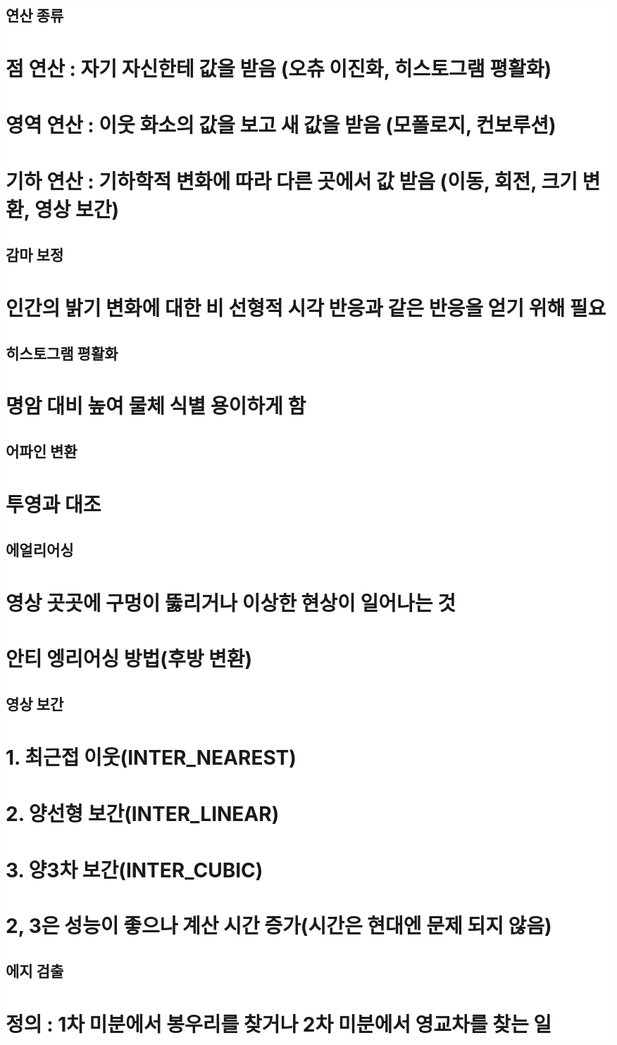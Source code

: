 ## 연산 종류
# 점 연산 : 자기 자신한테 값을 받음 (오츄 이진화, 히스토그램 평활화)
# 영역 연산 : 이웃 화소의 값을 보고 새 값을 받음 (모폴로지, 컨보루션)
# 기하 연산 : 기하학적 변화에 따라 다른 곳에서 값 받음 (이동, 회전, 크기 변환, 영상 보간)
 
## 감마 보정
# 인간의 밝기 변화에 대한 비 선형적 시각 반응과 같은 반응을 얻기 위해 필요

## 히스토그램 평활화
# 명암 대비 높여 물체 식별 용이하게 함

## 어파인 변환
# 투영과 대조

## 에얼리어싱
# 영상 곳곳에 구멍이 뚫리거나 이상한 현상이 일어나는 것
# 안티 엥리어싱 방법(후방 변환)

## 영상 보간
# 1. 최근접 이웃(INTER_NEAREST)
# 2. 양선형 보간(INTER_LINEAR)
# 3. 양3차 보간(INTER_CUBIC)
# 2, 3은 성능이 좋으나 계산 시간 증가(시간은 현대엔 문제 되지 않음)

## 에지 검출
# 정의 : 1차 미분에서 봉우리를 찾거나 2차 미분에서 영교차를 찾는 일 
